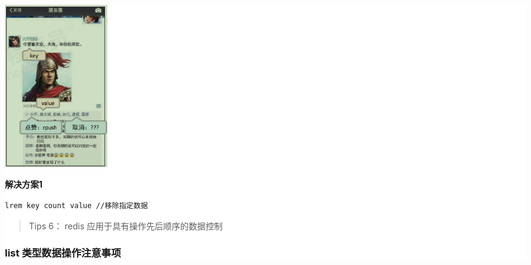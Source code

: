 <img src="./assets/image-20240108091435591.png" alt="image-20240108091435591" style="zoom:33%;" />

**解决方案1**

```sh
lrem key count value //移除指定数据
```

> Tips 6： redis 应用于具有操作先后顺序的数据控制

### **list 类型数据操作注意事项**
